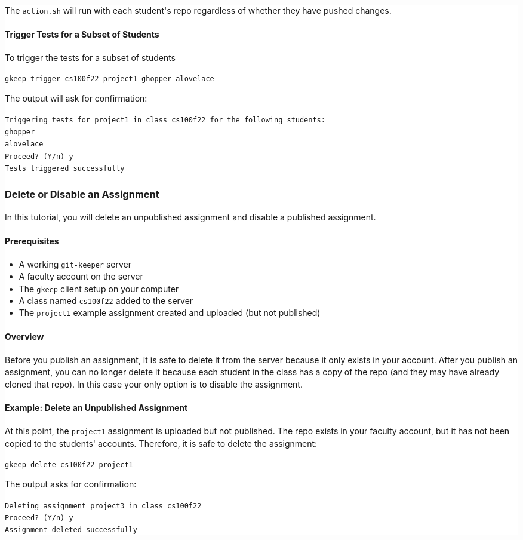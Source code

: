 The `action.sh` will run with each student's repo regardless of whether they have pushed
changes.

#### Trigger Tests for a Subset of Students

To trigger the tests for a subset of students

```no-highlight
gkeep trigger cs100f22 project1 ghopper alovelace
```

The output will ask for confirmation:

```no-highlight
Triggering tests for project1 in class cs100f22 for the following students:
ghopper
alovelace
Proceed? (Y/n) y
Tests triggered successfully
```

### Delete or Disable an Assignment

In this tutorial, you will delete an unpublished assignment and disable a
published assignment.

#### Prerequisites

* A working `git-keeper` server
* A faculty account on the server
* The `gkeep` client setup on your computer
* A class named `cs100f22` added to the server
* The [`project1` example assignment](#a-simple-assignment-from-the-default-template) created and uploaded (but not published)

#### Overview

Before you publish an assignment, it is safe to delete it from the server because it only exists 
in your account.   After you publish an assignment, you can no longer delete it because each
student in the class has a copy of the repo (and they may have already cloned that repo).  In 
this case your only option is to disable the assignment.

#### Example: Delete an Unpublished Assignment

At this point, the `project1` assignment is uploaded but not published.  The repo exists
in your faculty account, but it has not been copied to the students' accounts.  Therefore,
it is safe to delete the assignment:

```no-highlight
gkeep delete cs100f22 project1
```

The output asks for confirmation:

```no-highlight
Deleting assignment project3 in class cs100f22
Proceed? (Y/n) y
Assignment deleted successfully
```
